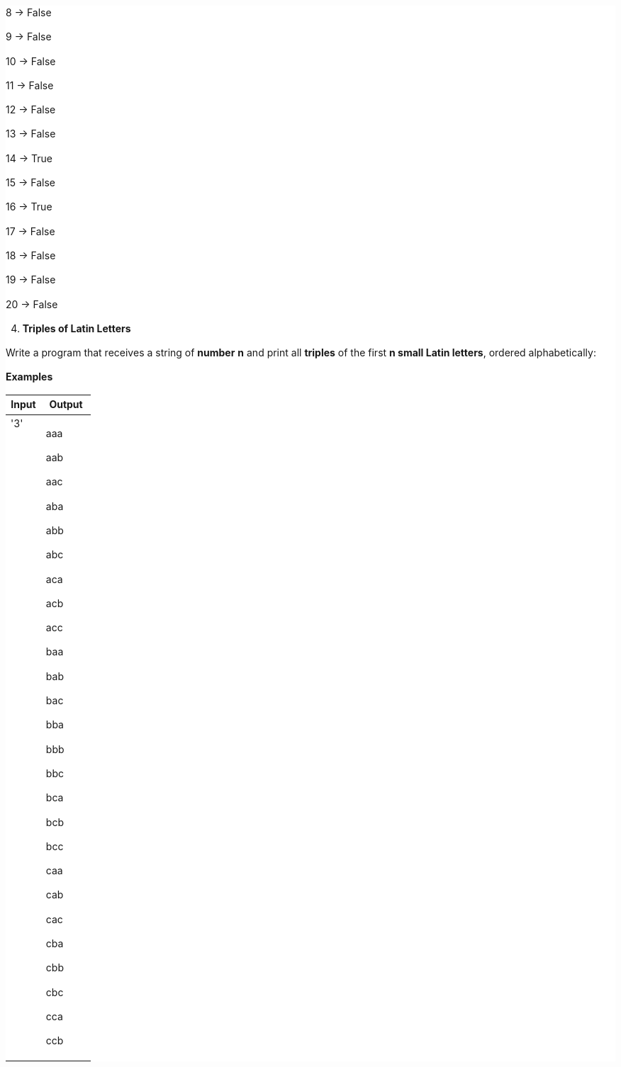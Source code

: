 <p>8 -&gt; False</p>
<p>9 -&gt; False</p>
<p>10 -&gt; False</p>
<p>11 -&gt; False</p>
<p>12 -&gt; False</p>
<p>13 -&gt; False</p>
<p>14 -&gt; True</p>
<p>15 -&gt; False</p>
<p>16 -&gt; True</p>
<p>17 -&gt; False</p>
<p>18 -&gt; False</p>
<p>19 -&gt; False</p>
<p>20 -&gt; False</p></td>
</tr>
</tbody>
</table>

4.  **Triples of Latin Letters**

Write a program that receives a string of **number** **n** and print all
**triples** of the first **n small Latin letters**, ordered
alphabetically:

**Examples**

<table>
<colgroup>
<col style="width: 41%" />
<col style="width: 58%" />
</colgroup>
<thead>
<tr>
<th style="text-align: center;"><strong>Input</strong></th>
<th style="text-align: center;"><strong>Output</strong></th>
</tr>
</thead>
<tbody>
<tr>
<td style="text-align: left;">'3'</td>
<td style="text-align: left;"><p>aaa</p>
<p>aab</p>
<p>aac</p>
<p>aba</p>
<p>abb</p>
<p>abc</p>
<p>aca</p>
<p>acb</p>
<p>acc</p>
<p>baa</p>
<p>bab</p>
<p>bac</p>
<p>bba</p>
<p>bbb</p>
<p>bbc</p>
<p>bca</p>
<p>bcb</p>
<p>bcc</p>
<p>caa</p>
<p>cab</p>
<p>cac</p>
<p>cba</p>
<p>cbb</p>
<p>cbc</p>
<p>cca</p>
<p>ccb</p>